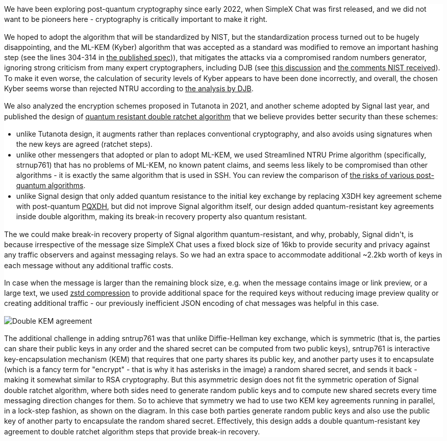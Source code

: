 We have been exploring post-quantum cryptography since early 2022, when SimpleX Chat was first released, and we did not want to be pioneers here - cryptography is critically important to make it right.

We hoped to adopt the algorithm that will be standardized by NIST, but the standardization process turned out to be hugely disappointing, and the ML-KEM (Kyber) algorithm that was accepted as a standard was modified to remove an important hashing step (see the lines 304-314 in [the published spec](https://nvlpubs.nist.gov/nistpubs/FIPS/NIST.FIPS.203.ipd.pdf))), that mitigates the attacks via a compromised random numbers generator, ignoring strong criticism from many expert cryptographers, including DJB (see [this discussion](https://groups.google.com/a/list.nist.gov/g/pqc-forum/c/WFRDl8DqYQ4) and [the comments NIST received](https://csrc.nist.gov/files/pubs/fips/203/ipd/docs/fips-203-initial-public-comments-2023.pdf)). To make it even worse, the calculation of security levels of Kyber appears to have been done incorrectly, and overall, the chosen Kyber seems worse than rejected NTRU according to [the analysis by DJB](https://blog.cr.yp.to/20231003-countcorrectly.html).

We also analyzed the encryption schemes proposed in Tutanota in 2021, and another scheme adopted by Signal last year, and published the design of [quantum resistant double ratchet algorithm](https://github.com/simplex-chat/simplex-chat/blob/stable/docs/rfcs/2023-09-30-pq-double-ratchet.md) that we believe provides better security than these schemes:

- unlike Tutanota design, it augments rather than replaces conventional cryptography, and also avoids using signatures when the new keys are agreed (ratchet steps).
- unlike other messengers that adopted or plan to adopt ML-KEM, we used Streamlined NTRU Prime algorithm (specifically, strnup761) that has no problems of ML-KEM, no known patent claims, and seems less likely to be compromised than other algorithms - it is exactly the same algorithm that is used in SSH. You can review the comparison of [the risks of various post-quantum algorithms](https://ntruprime.cr.yp.to/warnings.html).
- unlike Signal design that only added quantum resistance to the initial key exchange by replacing X3DH key agreement scheme with post-quantum [PQXDH](https://signal.org/docs/specifications/pqxdh/), but did not improve Signal algorithm itself, our design added quantum-resistant key agreements inside double algorithm, making its break-in recovery property also quantum resistant.

The we could make break-in recovery property of Signal algorithm quantum-resistant, and why, probably, Signal didn't, is because irrespective of the message size SimpleX Chat uses a fixed block size of 16kb to provide security and privacy against any traffic observers and against messaging relays. So we had an extra space to accommodate additional ~2.2kb worth of keys in each message without any additional traffic costs.

In case when the message is larger than the remaining block size, e.g. when the message contains image or link preview, or a large text, we used [zstd compression](https://en.wikipedia.org/wiki/Zstd) to provide additional space for the required keys without reducing image preview quality or creating additional traffic - our previously inefficient JSON encoding of chat messages was helpful in this case.

<image src="./images/20240314-kem.jpg" alt="Double KEM agreement" width="500" class="float-to-right">

The additional challenge in adding sntrup761 was that unlike Diffie-Hellman key exchange, which is symmetric (that is, the parties can share their public keys in any order and the shared secret can be computed from two public keys), sntrup761 is interactive key-encapsulation mechanism (KEM) that requires that one party shares its public key, and another party uses it to encapsulate (which is a fancy term for "encrypt" - that is why it has asterisks in the image) a random shared secret, and sends it back - making it somewhat similar to RSA cryptography. But this asymmetric design does not fit the symmetric operation of Signal double ratchet algorithm, where both sides need to generate random public keys and to compute new shared secrets every time messaging direction changes for them. So to achieve that symmetry we had to use two KEM key agreements running in parallel, in a lock-step fashion, as shown on the diagram. In this case both parties generate random public keys and also use the public key of another party to encapsulate the random shared secret. Effectively, this design adds a double quantum-resistant key agreement to double ratchet algorithm steps that provide break-in recovery.
